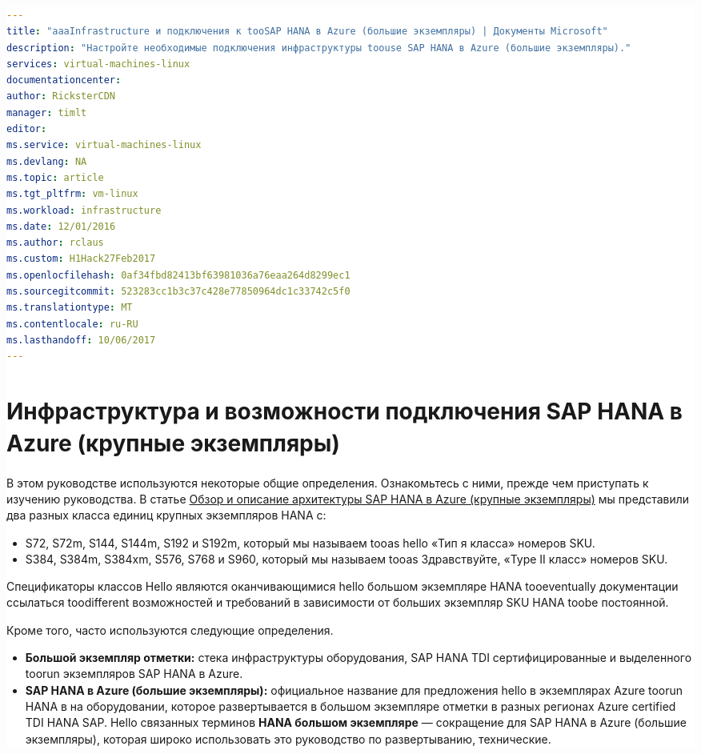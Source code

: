 ```yaml
---
title: "aaaInfrastructure и подключения к tooSAP HANA в Azure (большие экземпляры) | Документы Microsoft"
description: "Настройте необходимые подключения инфраструктуры toouse SAP HANA в Azure (большие экземпляры)."
services: virtual-machines-linux
documentationcenter: 
author: RicksterCDN
manager: timlt
editor: 
ms.service: virtual-machines-linux
ms.devlang: NA
ms.topic: article
ms.tgt_pltfrm: vm-linux
ms.workload: infrastructure
ms.date: 12/01/2016
ms.author: rclaus
ms.custom: H1Hack27Feb2017
ms.openlocfilehash: 0af34fbd82413bf63981036a76eaa264d8299ec1
ms.sourcegitcommit: 523283cc1b3c37c428e77850964dc1c33742c5f0
ms.translationtype: MT
ms.contentlocale: ru-RU
ms.lasthandoff: 10/06/2017
---
```

# <a name="sap-hana-large-instances-infrastructure-and-connectivity-on-azure"></a>Инфраструктура и возможности подключения SAP HANA в Azure (крупные экземпляры) 

В этом руководстве используются некоторые общие определения. Ознакомьтесь с ними, прежде чем приступать к изучению руководства. В статье [Обзор и описание архитектуры SAP HANA в Azure (крупные экземпляры)](https://docs.microsoft.com/azure/virtual-machines/workloads/sap/hana-overview-architecture) мы представили два разных класса единиц крупных экземпляров HANA с:

- S72, S72m, S144, S144m, S192 и S192m, который мы называем tooas hello «Тип я класса» номеров SKU.
- S384, S384m, S384xm, S576, S768 и S960, который мы называем tooas Здравствуйте, «Type II класс» номеров SKU.

Спецификаторы классов Hello являются оканчивающимися hello большом экземпляре HANA tooeventually документации ссылаться toodifferent возможностей и требований в зависимости от больших экземпляр SKU HANA toobe постоянной.

Кроме того, часто используются следующие определения.
- **Большой экземпляр отметки:** стека инфраструктуры оборудования, SAP HANA TDI сертифицированные и выделенного toorun экземпляров SAP HANA в Azure.
- **SAP HANA в Azure (большие экземпляры):** официальное название для предложения hello в экземплярах Azure toorun HANA в на оборудовании, которое развертывается в большом экземпляре отметки в разных регионах Azure certified TDI HANA SAP. Hello связанных терминов **HANA большом экземпляре** — сокращение для SAP HANA в Azure (большие экземпляры), которая широко использовать это руководство по развертыванию, технические.
 